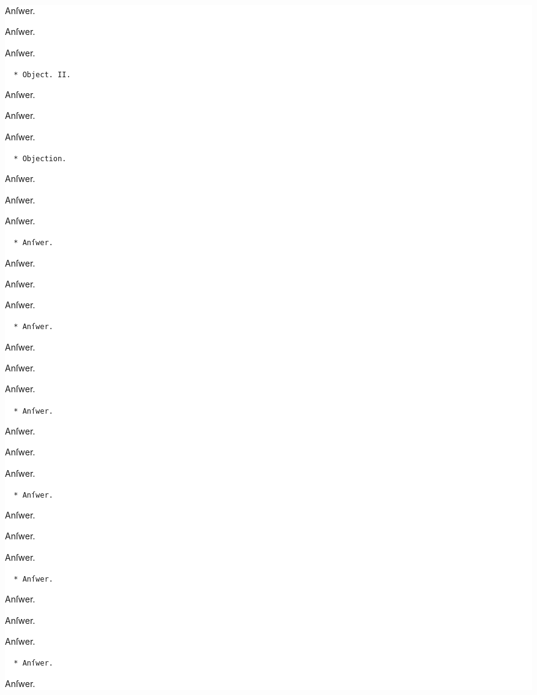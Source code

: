 Anſwer.

Anſwer.

Anſwer.

      * Object. II.

Anſwer.

Anſwer.

Anſwer.

      * Objection.

Anſwer.

Anſwer.

Anſwer.

      * Anſwer.

Anſwer.

Anſwer.

Anſwer.

      * Anſwer.

Anſwer.

Anſwer.

Anſwer.

      * Anſwer.

Anſwer.

Anſwer.

Anſwer.

      * Anſwer.

Anſwer.

Anſwer.

Anſwer.

      * Anſwer.

Anſwer.

Anſwer.

Anſwer.

      * Anſwer.

Anſwer.
